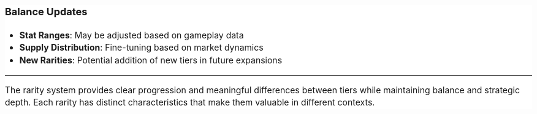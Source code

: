 ### Balance Updates
- **Stat Ranges**: May be adjusted based on gameplay data
- **Supply Distribution**: Fine-tuning based on market dynamics
- **New Rarities**: Potential addition of new tiers in future expansions

---

The rarity system provides clear progression and meaningful differences between tiers while maintaining balance and strategic depth. Each rarity has distinct characteristics that make them valuable in different contexts.
